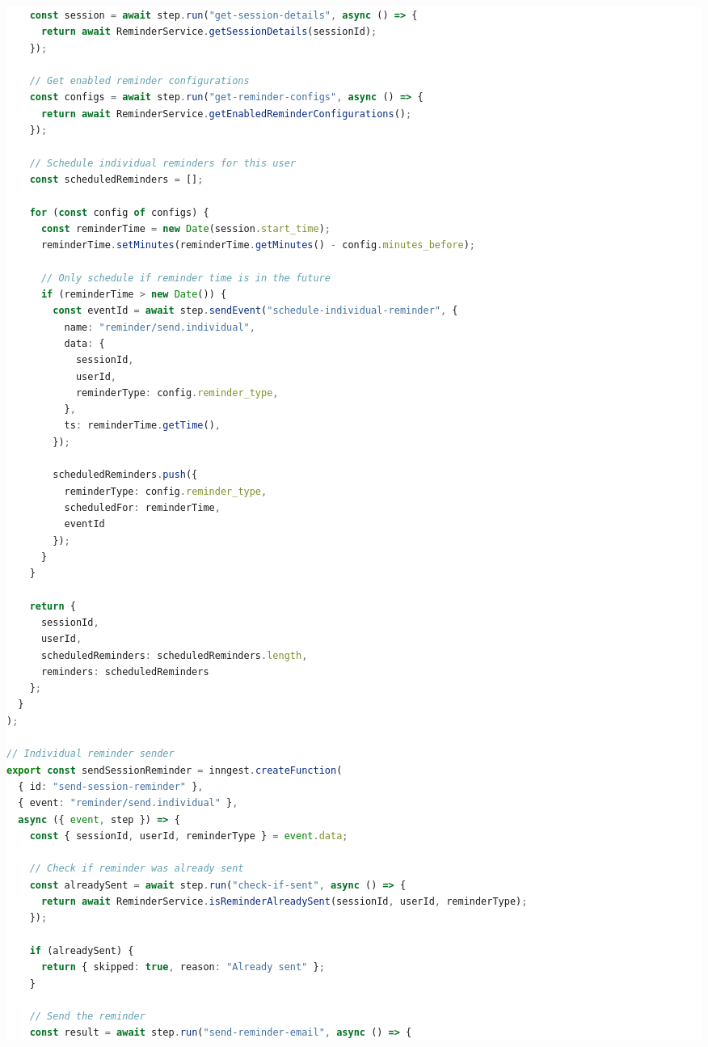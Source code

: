 ```typescript
    const session = await step.run("get-session-details", async () => {
      return await ReminderService.getSessionDetails(sessionId);
    });

    // Get enabled reminder configurations
    const configs = await step.run("get-reminder-configs", async () => {
      return await ReminderService.getEnabledReminderConfigurations();
    });

    // Schedule individual reminders for this user
    const scheduledReminders = [];
    
    for (const config of configs) {
      const reminderTime = new Date(session.start_time);
      reminderTime.setMinutes(reminderTime.getMinutes() - config.minutes_before);

      // Only schedule if reminder time is in the future
      if (reminderTime > new Date()) {
        const eventId = await step.sendEvent("schedule-individual-reminder", {
          name: "reminder/send.individual",
          data: {
            sessionId,
            userId,
            reminderType: config.reminder_type,
          },
          ts: reminderTime.getTime(),
        });
        
        scheduledReminders.push({
          reminderType: config.reminder_type,
          scheduledFor: reminderTime,
          eventId
        });
      }
    }

    return {
      sessionId,
      userId,
      scheduledReminders: scheduledReminders.length,
      reminders: scheduledReminders
    };
  }
);

// Individual reminder sender
export const sendSessionReminder = inngest.createFunction(
  { id: "send-session-reminder" },
  { event: "reminder/send.individual" },
  async ({ event, step }) => {
    const { sessionId, userId, reminderType } = event.data;

    // Check if reminder was already sent
    const alreadySent = await step.run("check-if-sent", async () => {
      return await ReminderService.isReminderAlreadySent(sessionId, userId, reminderType);
    });

    if (alreadySent) {
      return { skipped: true, reason: "Already sent" };
    }

    // Send the reminder
    const result = await step.run("send-reminder-email", async () => {
```